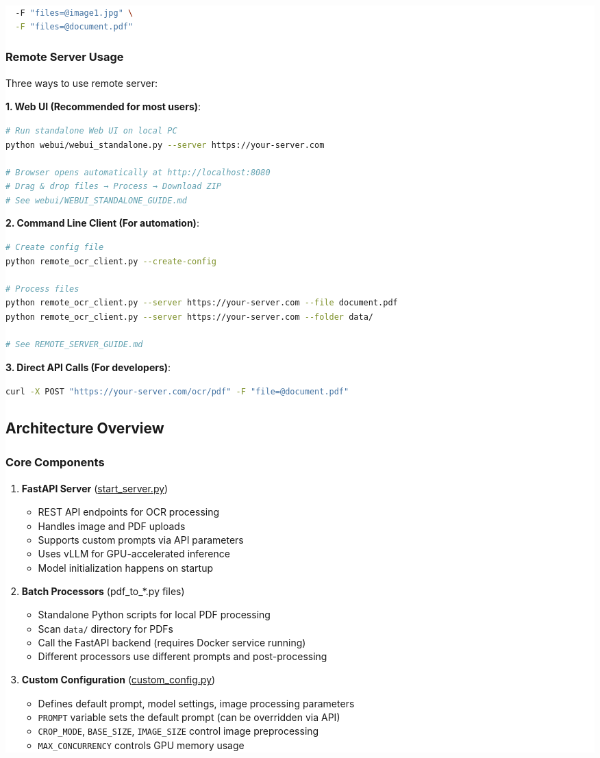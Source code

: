 ```bash
  -F "files=@image1.jpg" \
  -F "files=@document.pdf"
```

### Remote Server Usage

Three ways to use remote server:

**1. Web UI (Recommended for most users)**:
```bash
# Run standalone Web UI on local PC
python webui/webui_standalone.py --server https://your-server.com

# Browser opens automatically at http://localhost:8080
# Drag & drop files → Process → Download ZIP
# See webui/WEBUI_STANDALONE_GUIDE.md
```

**2. Command Line Client (For automation)**:
```bash
# Create config file
python remote_ocr_client.py --create-config

# Process files
python remote_ocr_client.py --server https://your-server.com --file document.pdf
python remote_ocr_client.py --server https://your-server.com --folder data/

# See REMOTE_SERVER_GUIDE.md
```

**3. Direct API Calls (For developers)**:
```bash
curl -X POST "https://your-server.com/ocr/pdf" -F "file=@document.pdf"
```

## Architecture Overview

### Core Components

1. **FastAPI Server** ([start_server.py](start_server.py))
   - REST API endpoints for OCR processing
   - Handles image and PDF uploads
   - Supports custom prompts via API parameters
   - Uses vLLM for GPU-accelerated inference
   - Model initialization happens on startup

2. **Batch Processors** (pdf_to_*.py files)
   - Standalone Python scripts for local PDF processing
   - Scan `data/` directory for PDFs
   - Call the FastAPI backend (requires Docker service running)
   - Different processors use different prompts and post-processing

3. **Custom Configuration** ([custom_config.py](custom_config.py))
   - Defines default prompt, model settings, image processing parameters
   - `PROMPT` variable sets the default prompt (can be overridden via API)
   - `CROP_MODE`, `BASE_SIZE`, `IMAGE_SIZE` control image preprocessing
   - `MAX_CONCURRENCY` controls GPU memory usage
